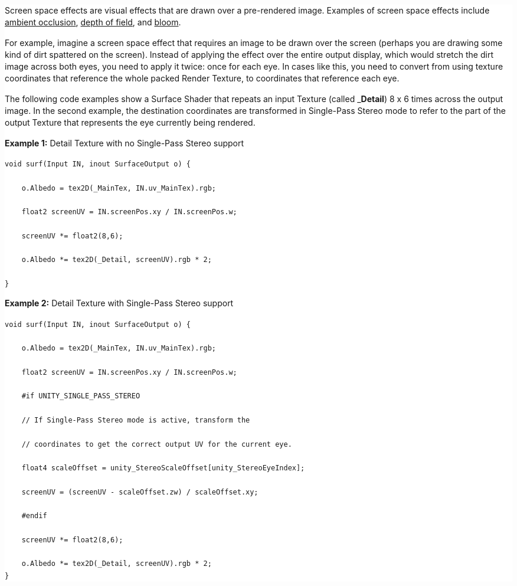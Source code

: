 Screen space effects are visual effects that are drawn over a pre-rendered image. Examples of screen space effects include [ambient occlusion](PostProcessing-AmbientOcclusion.html), [depth of field](PostProcessing-DepthOfField.html), and [bloom](PostProcessing-Bloom.html).

For example, imagine a screen space effect that requires an image to be drawn over the screen (perhaps you are drawing some kind of dirt spattered on the screen). Instead of applying the effect over the entire output display, which would stretch the dirt image across both eyes, you need to apply it twice: once for each eye. In cases like this, you need to convert from using texture coordinates that reference the whole packed Render Texture, to coordinates that reference each eye.

The following code examples show a Surface Shader that repeats an input Texture (called ___Detail__) 8 x 6 times across the output image. In the second example, the destination coordinates are transformed in Single-Pass Stereo mode to refer to the part of the output Texture that represents the eye currently being rendered.

__Example 1:__ Detail Texture with no Single-Pass Stereo support

````
void surf(Input IN, inout SurfaceOutput o) {

	o.Albedo = tex2D(_MainTex, IN.uv_MainTex).rgb;

	float2 screenUV = IN.screenPos.xy / IN.screenPos.w;

	screenUV *= float2(8,6);

	o.Albedo *= tex2D(_Detail, screenUV).rgb * 2;

}
````

__Example 2:__ Detail Texture with Single-Pass Stereo support

````
void surf(Input IN, inout SurfaceOutput o) {

	o.Albedo = tex2D(_MainTex, IN.uv_MainTex).rgb;

	float2 screenUV = IN.screenPos.xy / IN.screenPos.w;

    #if UNITY_SINGLE_PASS_STEREO

	// If Single-Pass Stereo mode is active, transform the

	// coordinates to get the correct output UV for the current eye.

	float4 scaleOffset = unity_StereoScaleOffset[unity_StereoEyeIndex];

	screenUV = (screenUV - scaleOffset.zw) / scaleOffset.xy;

    #endif

	screenUV *= float2(8,6);

	o.Albedo *= tex2D(_Detail, screenUV).rgb * 2;
}

````
